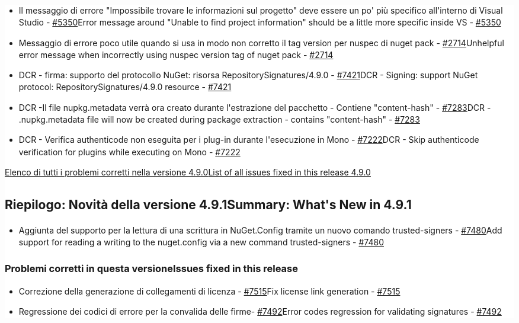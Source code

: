 * <span data-ttu-id="9e0a6-144">Il messaggio di errore "Impossibile trovare le informazioni sul progetto" deve essere un po' più specifico all'interno di Visual Studio - [#5350](https://github.com/NuGet/Home/issues/5350)</span><span class="sxs-lookup"><span data-stu-id="9e0a6-144">Error message around "Unable to find project information" should be a little more specific inside VS - [#5350](https://github.com/NuGet/Home/issues/5350)</span></span>

* <span data-ttu-id="9e0a6-145">Messaggio di errore poco utile quando si usa in modo non corretto il tag version per nuspec di nuget pack - [#2714](https://github.com/NuGet/Home/issues/2714)</span><span class="sxs-lookup"><span data-stu-id="9e0a6-145">Unhelpful error message when incorrectly using nuspec version tag of nuget pack - [#2714](https://github.com/NuGet/Home/issues/2714)</span></span>

* <span data-ttu-id="9e0a6-146">DCR - firma: supporto del protocollo NuGet: risorsa RepositorySignatures/4.9.0 - [#7421](https://github.com/NuGet/Home/issues/7421)</span><span class="sxs-lookup"><span data-stu-id="9e0a6-146">DCR - Signing:  support NuGet protocol: RepositorySignatures/4.9.0 resource - [#7421](https://github.com/NuGet/Home/issues/7421)</span></span>

* <span data-ttu-id="9e0a6-147">DCR -Il file nupkg.metadata verrà ora creato durante l'estrazione del pacchetto - Contiene "content-hash" - [#7283](https://github.com/NuGet/Home/issues/7283)</span><span class="sxs-lookup"><span data-stu-id="9e0a6-147">DCR - .nupkg.metadata file will now be created during package extraction - contains "content-hash" - [#7283](https://github.com/NuGet/Home/issues/7283)</span></span>

* <span data-ttu-id="9e0a6-148">DCR - Verifica authenticode non eseguita per i plug-in durante l'esecuzione in Mono - [#7222](https://github.com/NuGet/Home/issues/7222)</span><span class="sxs-lookup"><span data-stu-id="9e0a6-148">DCR - Skip authenticode verification for plugins while executing on Mono - [#7222](https://github.com/NuGet/Home/issues/7222)</span></span>

[<span data-ttu-id="9e0a6-149">Elenco di tutti i problemi corretti nella versione 4.9.0</span><span class="sxs-lookup"><span data-stu-id="9e0a6-149">List of all issues fixed in this release 4.9.0</span></span>](https://github.com/NuGet/Home/issues?q=is%3Aissue+is%3Aclosed+milestone%3A%224.9") <br>

## <a name="summary-whats-new-in-491"></a><span data-ttu-id="9e0a6-150">Riepilogo: Novità della versione 4.9.1</span><span class="sxs-lookup"><span data-stu-id="9e0a6-150">Summary: What's New in 4.9.1</span></span>

* <span data-ttu-id="9e0a6-151">Aggiunta del supporto per la lettura di una scrittura in NuGet.Config tramite un nuovo comando trusted-signers - [#7480](https://github.com/NuGet/Home/issues/7480)</span><span class="sxs-lookup"><span data-stu-id="9e0a6-151">Add support for reading a writing to the nuget.config via a new command trusted-signers - [#7480](https://github.com/NuGet/Home/issues/7480)</span></span>

### <a name="issues-fixed-in-this-release"></a><span data-ttu-id="9e0a6-152">Problemi corretti in questa versione</span><span class="sxs-lookup"><span data-stu-id="9e0a6-152">Issues fixed in this release</span></span>

* <span data-ttu-id="9e0a6-153">Correzione della generazione di collegamenti di licenza - [#7515](https://github.com/NuGet/Home/issues/7515)</span><span class="sxs-lookup"><span data-stu-id="9e0a6-153">Fix license link generation - [#7515](https://github.com/NuGet/Home/issues/7515)</span></span>

* <span data-ttu-id="9e0a6-154">Regressione dei codici di errore per la convalida delle firme- [#7492](https://github.com/NuGet/Home/issues/7492)</span><span class="sxs-lookup"><span data-stu-id="9e0a6-154">Error codes regression for validating signatures - [#7492](https://github.com/NuGet/Home/issues/7492)</span></span>
